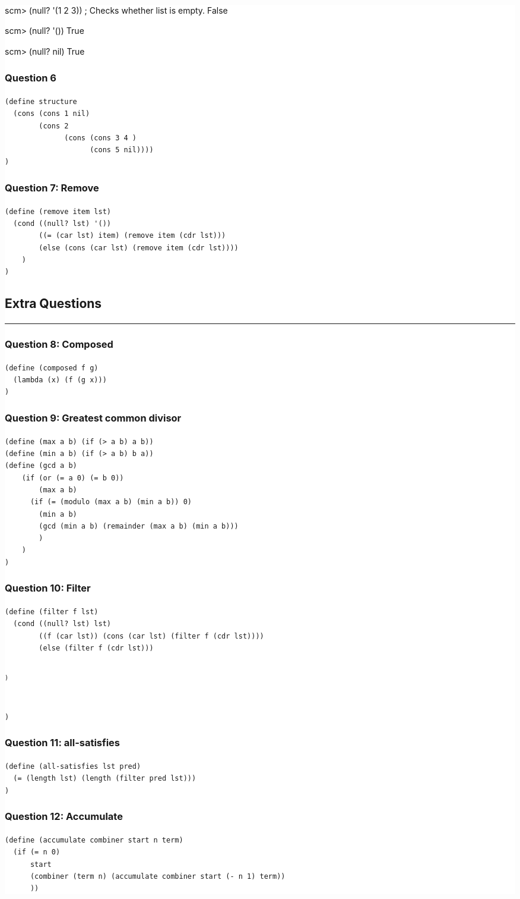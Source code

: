 scm> (null? '(1 2 3))             ; Checks whether list is empty.
False

scm> (null? '())
True

scm> (null? nil)
True</code></pre>

<h3>Question 6</h3>
<pre><code>(define structure
  (cons (cons 1 nil) 
        (cons 2 
              (cons (cons 3 4 ) 
                    (cons 5 nil))))
)</code></pre>

<h3>Question 7: Remove</h3>
<pre><code>(define (remove item lst)
  (cond ((null? lst) '())
        ((= (car lst) item) (remove item (cdr lst)))
        (else (cons (car lst) (remove item (cdr lst))))
    )
)</code></pre>

<h2>Extra Questions</h2>
<hr>
<h3>Question 8: Composed</h3>
<pre><code>(define (composed f g)
  (lambda (x) (f (g x)))
)</code></pre>

<h3>Question 9: Greatest common divisor</h3>
<pre><code>(define (max a b) (if (> a b) a b))
(define (min a b) (if (> a b) b a))
(define (gcd a b)
    (if (or (= a 0) (= b 0))
        (max a b)
      (if (= (modulo (max a b) (min a b)) 0) 
        (min a b)
        (gcd (min a b) (remainder (max a b) (min a b)))
        )
    )
)</code></pre>

<h3>Question 10: Filter</h3>
<pre><code>(define (filter f lst)
  (cond ((null? lst) lst)
        ((f (car lst)) (cons (car lst) (filter f (cdr lst))))
        (else (filter f (cdr lst)))

    )
)</code></pre>

<h3>Question 11: all-satisfies</h3>
<pre><code>(define (all-satisfies lst pred)
  (= (length lst) (length (filter pred lst)))
)</code></pre>

<h3>Question 12: Accumulate</h3>
<pre><code>(define (accumulate combiner start n term)
  (if (= n 0)
      start
      (combiner (term n) (accumulate combiner start (- n 1) term))
      ))</code></pre>